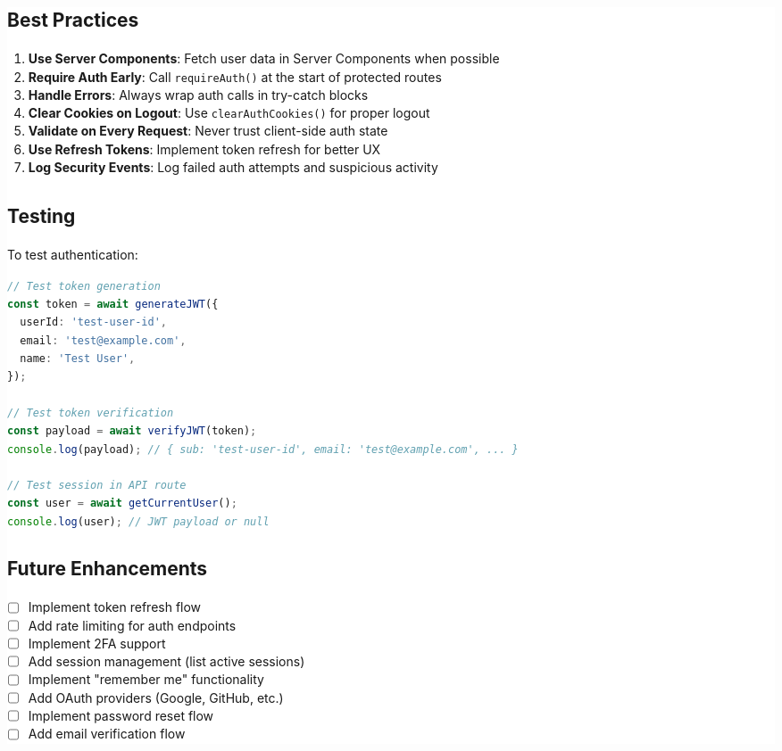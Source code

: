 ## Best Practices

1. **Use Server Components**: Fetch user data in Server Components when possible
2. **Require Auth Early**: Call `requireAuth()` at the start of protected routes
3. **Handle Errors**: Always wrap auth calls in try-catch blocks
4. **Clear Cookies on Logout**: Use `clearAuthCookies()` for proper logout
5. **Validate on Every Request**: Never trust client-side auth state
6. **Use Refresh Tokens**: Implement token refresh for better UX
7. **Log Security Events**: Log failed auth attempts and suspicious activity

## Testing

To test authentication:

```typescript
// Test token generation
const token = await generateJWT({
  userId: 'test-user-id',
  email: 'test@example.com',
  name: 'Test User',
});

// Test token verification
const payload = await verifyJWT(token);
console.log(payload); // { sub: 'test-user-id', email: 'test@example.com', ... }

// Test session in API route
const user = await getCurrentUser();
console.log(user); // JWT payload or null
```

## Future Enhancements

- [ ] Implement token refresh flow
- [ ] Add rate limiting for auth endpoints
- [ ] Implement 2FA support
- [ ] Add session management (list active sessions)
- [ ] Implement "remember me" functionality
- [ ] Add OAuth providers (Google, GitHub, etc.)
- [ ] Implement password reset flow
- [ ] Add email verification flow
